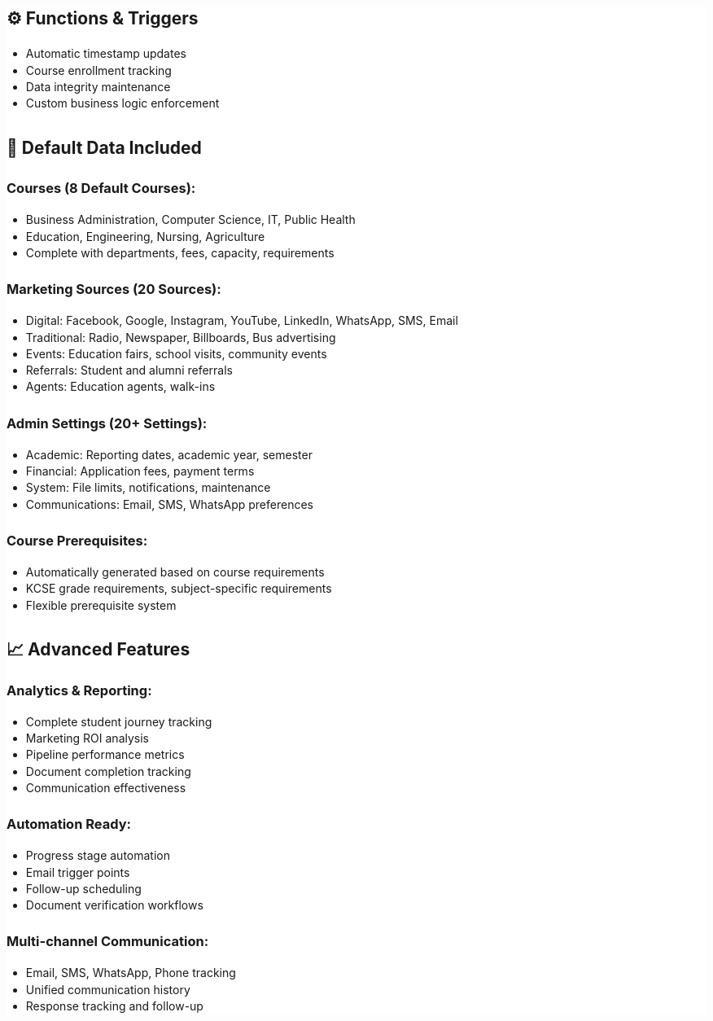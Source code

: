 ## ⚙️ Functions & Triggers
- Automatic timestamp updates
- Course enrollment tracking
- Data integrity maintenance
- Custom business logic enforcement

## 🎯 Default Data Included

### **Courses (8 Default Courses):**
- Business Administration, Computer Science, IT, Public Health
- Education, Engineering, Nursing, Agriculture
- Complete with departments, fees, capacity, requirements

### **Marketing Sources (20 Sources):**
- Digital: Facebook, Google, Instagram, YouTube, LinkedIn, WhatsApp, SMS, Email
- Traditional: Radio, Newspaper, Billboards, Bus advertising
- Events: Education fairs, school visits, community events
- Referrals: Student and alumni referrals
- Agents: Education agents, walk-ins

### **Admin Settings (20+ Settings):**
- Academic: Reporting dates, academic year, semester
- Financial: Application fees, payment terms
- System: File limits, notifications, maintenance
- Communications: Email, SMS, WhatsApp preferences

### **Course Prerequisites:**
- Automatically generated based on course requirements
- KCSE grade requirements, subject-specific requirements
- Flexible prerequisite system

## 📈 Advanced Features

### **Analytics & Reporting:**
- Complete student journey tracking
- Marketing ROI analysis
- Pipeline performance metrics
- Document completion tracking
- Communication effectiveness

### **Automation Ready:**
- Progress stage automation
- Email trigger points
- Follow-up scheduling
- Document verification workflows

### **Multi-channel Communication:**
- Email, SMS, WhatsApp, Phone tracking
- Unified communication history
- Response tracking and follow-up
